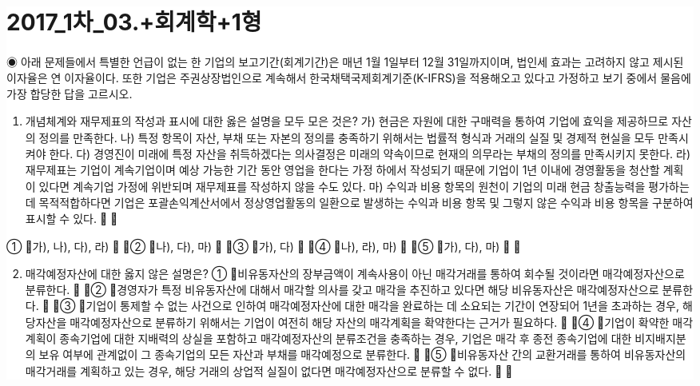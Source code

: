 # 2017_1차_03.+회계학+1형

◉ 아래 문제들에서 특별한 언급이 없는 한 기업의 보고기간(회계기간)은 매년 1월 1일부터 12월 31일까지이며, 법인세 효과는 고려하지 않고 제시된 이자율은 연 이자율이다. 또한 기업은 주권상장법인으로 계속해서 한국채택국제회계기준(K-IFRS)을 적용해오고 있다고 가정하고 보기 중에서 물음에 가장 합당한 답을 고르시오.    

1. 개념체계와 재무제표의 작성과 표시에 대한 옳은 설명을 모두 모은 것은?
가) 현금은 자원에 대한 구매력을 통하여 기업에 효익을 제공하므로 자산의 정의를 만족한다.
나) 특정 항목이 자산, 부채 또는 자본의 정의를 충족하기 위해서는 법률적 형식과 거래의 실질 및 경제적 현실을 모두 만족시켜야 한다.
다) 경영진이 미래에 특정 자산을 취득하겠다는 의사결정은 미래의 약속이므로 현재의 의무라는 부채의 정의를 만족시키지 못한다.
라) 재무제표는 기업이 계속기업이며 예상 가능한 기간 동안 영업을 한다는 가정 하에서 작성되기 때문에 기업이 1년 이내에 경영활동을 청산할 계획이 있다면 계속기업 가정에 위반되며 재무제표를 작성하지 않을 수도 있다.
마) 수익과 비용 항목의 원천이 기업의 미래 현금 창출능력을 평가하는 데 목적적합하다면 기업은 포괄손익계산서에서 정상영업활동의 일환으로 발생하는 수익과 비용 항목 및 그렇지 않은 수익과 비용 항목을 구분하여 표시할 수 있다.



①
가), 나), 다), 라)

②
나), 다), 마)

③
가), 다)

④
나), 라), 마)

⑤
가), 다), 마)




2. 매각예정자산에 대한 옳지 않은 설명은?
①
비유동자산의 장부금액이 계속사용이 아닌 매각거래를 통하여 회수될 것이라면 매각예정자산으로 분류한다.

②
경영자가 특정 비유동자산에 대해서 매각할 의사를 갖고 매각을 추진하고 있다면 해당 비유동자산은 매각예정자산으로 분류한다.

③
기업이 통제할 수 없는 사건으로 인하여 매각예정자산에 대한 매각을 완료하는 데 소요되는 기간이 연장되어 1년을 초과하는 경우, 해당자산을 매각예정자산으로 분류하기 위해서는 기업이 여전히 해당 자산의 매각계획을 확약한다는 근거가 필요하다.

④
기업이 확약한 매각계획이 종속기업에 대한 지배력의 상실을 포함하고 매각예정자산의 분류조건을 충족하는 경우, 기업은 매각 후 종전 종속기업에 대한 비지배지분의 보유 여부에 관계없이 그 종속기업의 모든 자산과 부채를 매각예정으로 분류한다.

⑤
비유동자산 간의 교환거래를 통하여 비유동자산의 매각거래를 계획하고 있는 경우, 해당 거래의 상업적 실질이 없다면 매각예정자산으로 분류할 수 없다.


